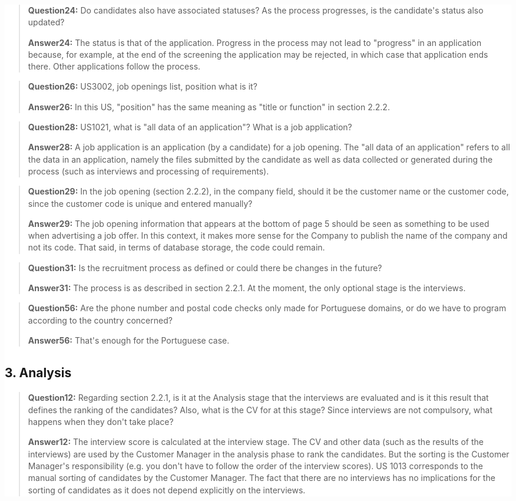 > **Question24:** Do candidates also have associated statuses? As the process progresses, is the candidate's status also updated?
>
> **Answer24:** The status is that of the application. Progress in the process may not lead to "progress" in an application because, for example, at the end of the screening the application may be rejected, in which case that application ends there. Other applications follow the process.


> **Question26:** US3002, job openings list, position what is it?
> 
> **Answer26:** In this US, "position" has the same meaning as "title or function" in section 2.2.2.


> **Question28:** US1021, what is "all data of an application"? What is a job application?
>
> **Answer28:** A job application is an application (by a candidate) for a job opening. The "all data of an application" refers to all the data in an application, namely the files submitted by the candidate as well as data collected or generated during the process (such as interviews and processing of requirements).


> **Question29:** In the job opening (section 2.2.2), in the company field, should it be the customer name or the customer code, since the customer code is unique and entered manually?
>
> **Answer29:** The job opening information that appears at the bottom of page 5 should be seen as something to be used when advertising a job offer. In this context, it makes more sense for the Company to publish the name of the company and not its code. That said, in terms of database storage, the code could remain.


> **Question31:** Is the recruitment process as defined or could there be changes in the future?
>
> **Answer31:** The process is as described in section 2.2.1. At the moment, the only optional stage is the interviews.

> **Question56:** Are the phone number and postal code checks only made for Portuguese domains, or do we have to program according to the country concerned?
> 
> **Answer56:** That's enough for the Portuguese case.

[//]: # (**Dependencies/References:**)

[//]: # ()
[//]: # (*Regarding this requirement we understand that it relates to...*)




## 3. Analysis

> **Question12:** Regarding section 2.2.1, is it at the Analysis stage that the interviews are evaluated and is it this result that defines the ranking of the candidates? Also, what is the CV for at this stage? Since interviews are not compulsory, what happens when they don't take place?
>
> **Answer12:** The interview score is calculated at the interview stage. The CV and other data (such as the results of the interviews) are used by the Customer Manager in the analysis phase to rank the candidates. But the sorting is the Customer Manager's responsibility (e.g. you don't have to follow the order of the interview scores). US 1013 corresponds to the manual sorting of candidates by the Customer Manager. The fact that there are no interviews has no implications for the sorting of candidates as it does not depend explicitly on the interviews.


[//]: # (### 4.1. Realization)
[//]: # (### 4.2. Class Diagram)
[//]: # (![a class diagram]&#40;class-diagram-01.svg "A Class Diagram"&#41;)
[//]: # (### 4.3. Applied Patterns)
[//]: # (### 4.4. Tests)
[//]: # (Include here the main tests used to validate the functionality. Focus on how they relate to the acceptance criteria.)
[//]: # (**Test 1:** *Verifies that it is not possible to ...*)
[//]: # (**Refers to Acceptance Criteria:** G001.1)
[//]: # (```)
[//]: # (@Test&#40;expected = IllegalArgumentException.class&#41;)
[//]: # (public void ensureXxxxYyyy&#40;&#41; {)
[//]: # (	...)
[//]: # (})
[//]: # (````)
[//]: # (## 5. Implementation)
[//]: # (*In this section the team should present, if necessary, some evidences that the implementation is according to the design. It should also describe and explain other important artifacts necessary to fully understand the implementation like, for instance, configuration files.*)
[//]: # (*It is also a best practice to include a listing &#40;with a brief summary&#41; of the major commits regarding this requirement.*)
[//]: # (## 6. Integration/Demonstration)
[//]: # (*In this section the team should describe the efforts realized in order to integrate this functionality with the other parts/components of the system*)
[//]: # (*It is also important to explain any scripts or instructions required to execute and demonstrate this functionality*)
[//]: # (## 7. Observations)
[//]: # (*This section should be used to include any content that does not fit any of the previous sections.*)
[//]: # (*The team should present here, for instance, a critical perspective on the developed work including the analysis of alternative solutions or related works*)
[//]: # (*The team should include in this section statements/references regarding third party works that were used in the development this work.*)
